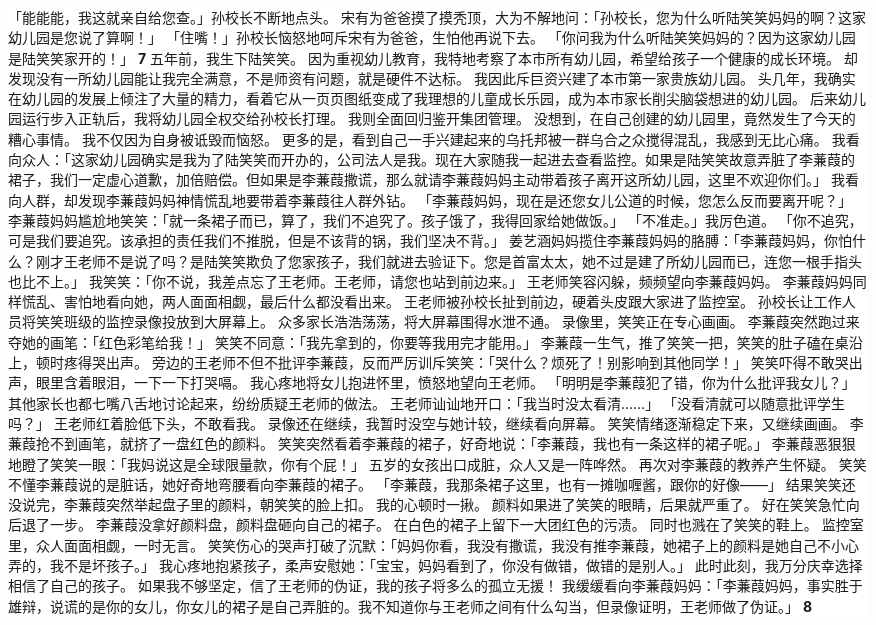 「能能能，我这就亲自给您查。」孙校长不断地点头。
宋有为爸爸摸了摸秃顶，大为不解地问：「孙校长，您为什么听陆笑笑妈妈的啊？这家幼儿园是您说了算啊！」
「住嘴！」孙校长恼怒地呵斥宋有为爸爸，生怕他再说下去。
「你问我为什么听陆笑笑妈妈的？因为这家幼儿园是陆笑笑家开的！」
**7**
五年前，我生下陆笑笑。
因为重视幼儿教育，我特地考察了本市所有幼儿园，希望给孩子一个健康的成长环境。
却发现没有一所幼儿园能让我完全满意，不是师资有问题，就是硬件不达标。
我因此斥巨资兴建了本市第一家贵族幼儿园。
头几年，我确实在幼儿园的发展上倾注了大量的精力，看着它从一页页图纸变成了我理想的儿童成长乐园，成为本市家长削尖脑袋想进的幼儿园。
后来幼儿园运行步入正轨后，我将幼儿园全权交给孙校长打理。
我则全面回归鉴开集团管理。
没想到，在自己创建的幼儿园里，竟然发生了今天的糟心事情。
我不仅因为自身被诋毁而恼怒。
更多的是，看到自己一手兴建起来的乌托邦被一群乌合之众搅得混乱，我感到无比心痛。
我看向众人：「这家幼儿园确实是我为了陆笑笑而开办的，公司法人是我。现在大家随我一起进去查看监控。如果是陆笑笑故意弄脏了李蒹葭的裙子，我们一定虚心道歉，加倍赔偿。但如果是李蒹葭撒谎，那么就请李蒹葭妈妈主动带着孩子离开这所幼儿园，这里不欢迎你们。」
我看向人群，却发现李蒹葭妈妈神情慌乱地要带着李蒹葭往人群外钻。
「李蒹葭妈妈，现在是还您女儿公道的时候，您怎么反而要离开呢？」
李蒹葭妈妈尴尬地笑笑：「就一条裙子而已，算了，我们不追究了。孩子饿了，我得回家给她做饭。」
「不准走。」我厉色道。
「你不追究，可是我们要追究。该承担的责任我们不推脱，但是不该背的锅，我们坚决不背。」
姜艺涵妈妈揽住李蒹葭妈妈的胳膊：「李蒹葭妈妈，你怕什么？刚才王老师不是说了吗？是陆笑笑欺负了您家孩子，我们就进去验证下。您是首富太太，她不过是建了所幼儿园而已，连您一根手指头也比不上。」
我笑笑：「你不说，我差点忘了王老师。王老师，请您也站到前边来。」
王老师笑容闪躲，频频望向李蒹葭妈妈。
李蒹葭妈妈同样慌乱、害怕地看向她，两人面面相觑，最后什么都没看出来。
王老师被孙校长扯到前边，硬着头皮跟大家进了监控室。
孙校长让工作人员将笑笑班级的监控录像投放到大屏幕上。
众多家长浩浩荡荡，将大屏幕围得水泄不通。
录像里，笑笑正在专心画画。
李蒹葭突然跑过来夺她的画笔：「红色彩笔给我！」
笑笑不同意：「我先拿到的，你要等我用完才能用。」
李蒹葭一生气，推了笑笑一把，笑笑的肚子磕在桌沿上，顿时疼得哭出声。
旁边的王老师不但不批评李蒹葭，反而严厉训斥笑笑：「哭什么？烦死了！别影响到其他同学！」
笑笑吓得不敢哭出声，眼里含着眼泪，一下一下打哭嗝。
我心疼地将女儿抱进怀里，愤怒地望向王老师。
「明明是李蒹葭犯了错，你为什么批评我女儿？」
其他家长也都七嘴八舌地讨论起来，纷纷质疑王老师的做法。
王老师讪讪地开口：「我当时没太看清……」
「没看清就可以随意批评学生吗？」
王老师红着脸低下头，不敢看我。
录像还在继续，我暂时没空与她计较，继续看向屏幕。
笑笑情绪逐渐稳定下来，又继续画画。
李蒹葭抢不到画笔，就挤了一盘红色的颜料。
笑笑突然看着李蒹葭的裙子，好奇地说：「李蒹葭，我也有一条这样的裙子呢。」
李蒹葭恶狠狠地瞪了笑笑一眼：「我妈说这是全球限量款，你有个屁！」
五岁的女孩出口成脏，众人又是一阵哗然。
再次对李蒹葭的教养产生怀疑。
笑笑不懂李蒹葭说的是脏话，她好奇地弯腰看向李蒹葭的裙子。
「李蒹葭，我那条裙子这里，也有一摊咖喱酱，跟你的好像——」
结果笑笑还没说完，李蒹葭突然举起盘子里的颜料，朝笑笑的脸上扣。
我的心顿时一揪。
颜料如果进了笑笑的眼睛，后果就严重了。
好在笑笑急忙向后退了一步。
李蒹葭没拿好颜料盘，颜料盘砸向自己的裙子。
在白色的裙子上留下一大团红色的污渍。
同时也溅在了笑笑的鞋上。
监控室里，众人面面相觑，一时无言。
笑笑伤心的哭声打破了沉默：「妈妈你看，我没有撒谎，我没有推李蒹葭，她裙子上的颜料是她自己不小心弄的，我不是坏孩子。」
我心疼地抱紧孩子，柔声安慰她：「宝宝，妈妈看到了，你没有做错，做错的是别人。」
此时此刻，我万分庆幸选择相信了自己的孩子。
如果我不够坚定，信了王老师的伪证，我的孩子将多么的孤立无援！
我缓缓看向李蒹葭妈妈：「李蒹葭妈妈，事实胜于雄辩，说谎的是你的女儿，你女儿的裙子是自己弄脏的。我不知道你与王老师之间有什么勾当，但录像证明，王老师做了伪证。」
**8**